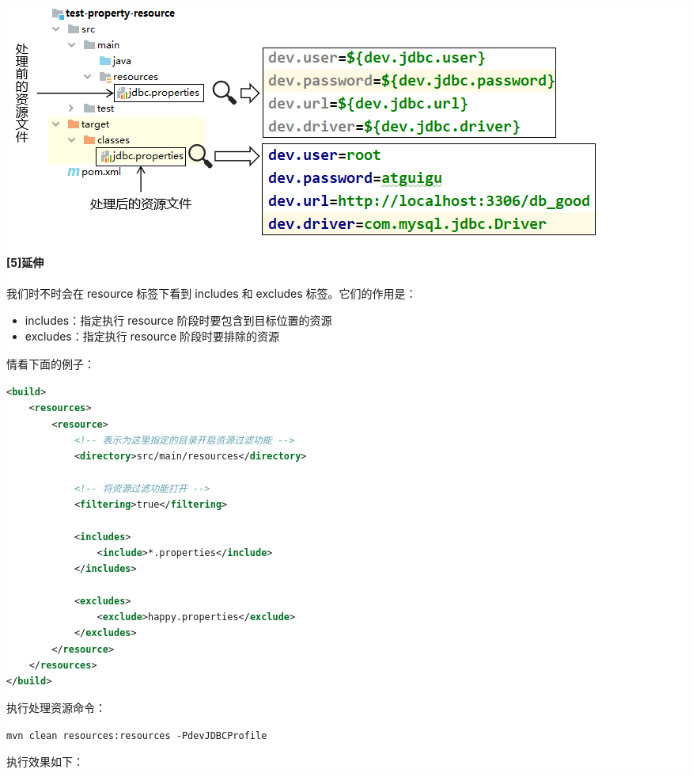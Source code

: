 ![img_35.png](picture/img_35.png)

#### [5]延伸

我们时不时会在 resource 标签下看到 includes 和 excludes 标签。它们的作用是：

* includes：指定执行 resource 阶段时要包含到目标位置的资源
* excludes：指定执行 resource 阶段时要排除的资源

情看下面的例子：

```xml
<build>
    <resources>
        <resource>
            <!-- 表示为这里指定的目录开启资源过滤功能 -->
            <directory>src/main/resources</directory>

            <!-- 将资源过滤功能打开 -->
            <filtering>true</filtering>

            <includes>
                <include>*.properties</include>
            </includes>

            <excludes>
                <exclude>happy.properties</exclude>
            </excludes>
        </resource>
    </resources>
</build>
```

执行处理资源命令：

```text
mvn clean resources:resources -PdevJDBCProfile
```

执行效果如下：
